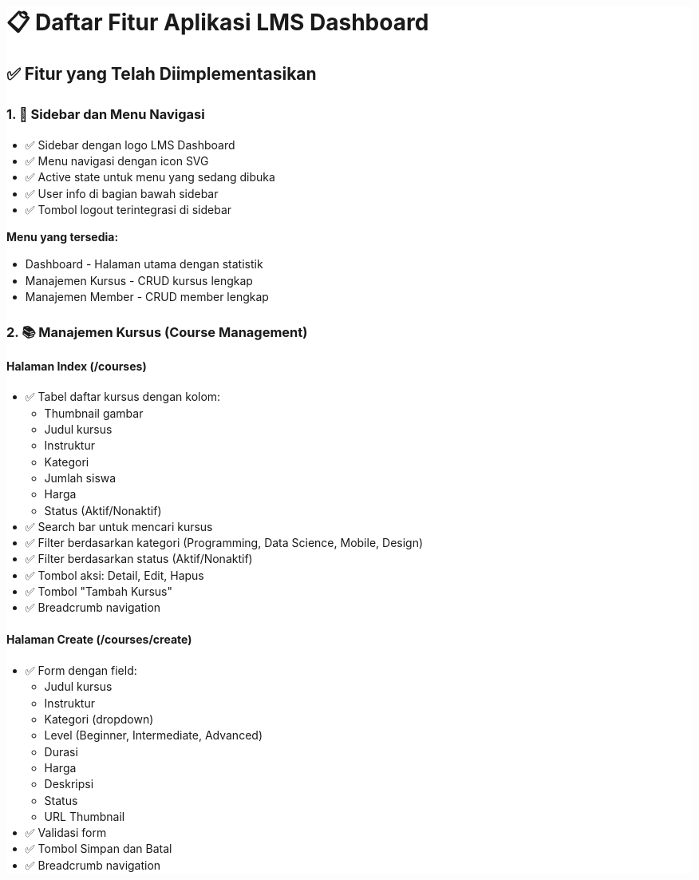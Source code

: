 # 📋 Daftar Fitur Aplikasi LMS Dashboard

## ✅ Fitur yang Telah Diimplementasikan

### 1. 📱 Sidebar dan Menu Navigasi
- ✅ Sidebar dengan logo LMS Dashboard
- ✅ Menu navigasi dengan icon SVG
- ✅ Active state untuk menu yang sedang dibuka
- ✅ User info di bagian bawah sidebar
- ✅ Tombol logout terintegrasi di sidebar

**Menu yang tersedia:**
- Dashboard - Halaman utama dengan statistik
- Manajemen Kursus - CRUD kursus lengkap
- Manajemen Member - CRUD member lengkap

### 2. 📚 Manajemen Kursus (Course Management)

#### Halaman Index (/courses)
- ✅ Tabel daftar kursus dengan kolom:
  - Thumbnail gambar
  - Judul kursus
  - Instruktur
  - Kategori
  - Jumlah siswa
  - Harga
  - Status (Aktif/Nonaktif)
- ✅ Search bar untuk mencari kursus
- ✅ Filter berdasarkan kategori (Programming, Data Science, Mobile, Design)
- ✅ Filter berdasarkan status (Aktif/Nonaktif)
- ✅ Tombol aksi: Detail, Edit, Hapus
- ✅ Tombol "Tambah Kursus"
- ✅ Breadcrumb navigation

#### Halaman Create (/courses/create)
- ✅ Form dengan field:
  - Judul kursus
  - Instruktur
  - Kategori (dropdown)
  - Level (Beginner, Intermediate, Advanced)
  - Durasi
  - Harga
  - Deskripsi
  - Status
  - URL Thumbnail
- ✅ Validasi form
- ✅ Tombol Simpan dan Batal
- ✅ Breadcrumb navigation
